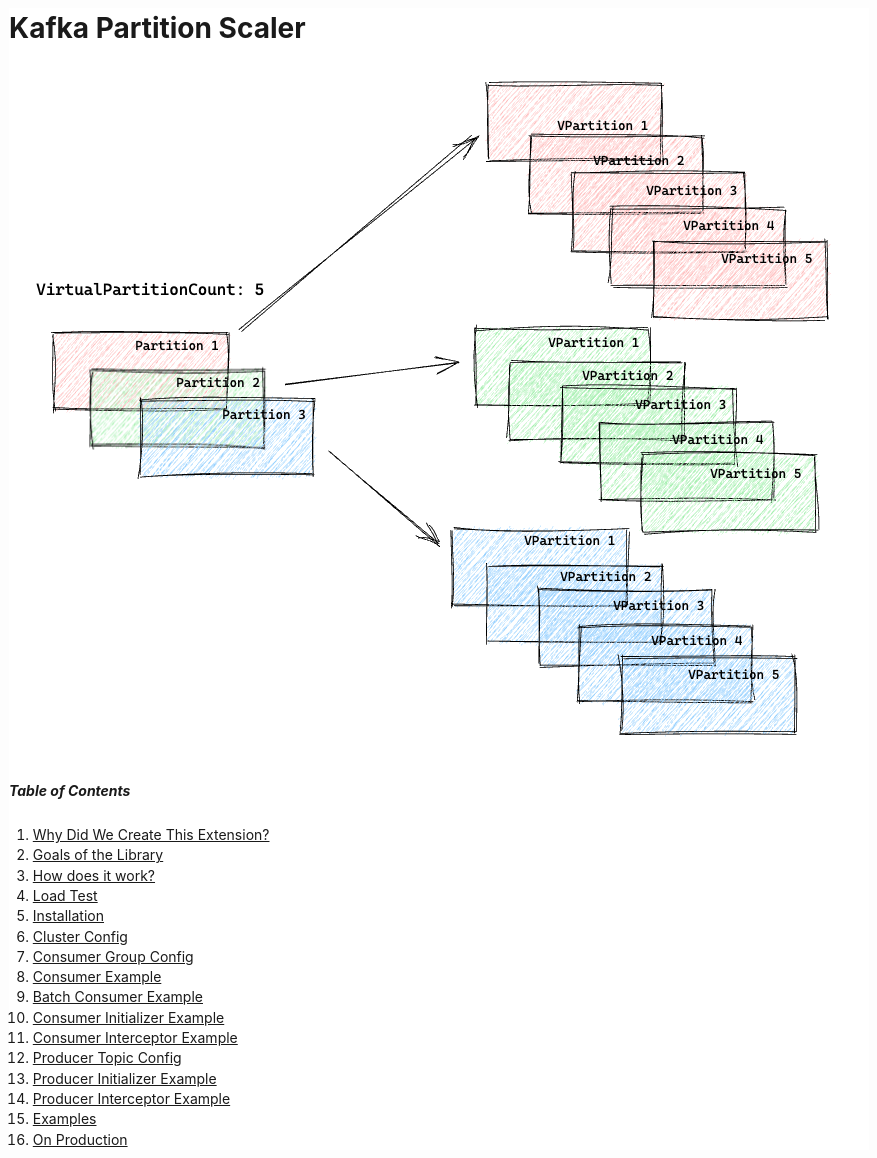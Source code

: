 # Kafka Partition Scaler

<div style="text-align:center"><img src=".readme/images/partition-scaler.png"/></div>

##### Table of Contents

1. [Why Did We Create This Extension?](#why-did-we-create-this-extension)
2. [Goals of the Library](#goals-of-the-library)
3. [How does it work?](#how-does-it-work)
4. [Load Test](#load-test)
5. [Installation](#installation)
6. [Cluster Config](#cluster-config)
7. [Consumer Group Config](#consumer-group-config)
8. [Consumer Example](#consumer-example)
9. [Batch Consumer Example](#batch-consumer-example)
10. [Consumer Initializer Example](#consumer-initializer-example)
11. [Consumer Interceptor Example](#consumer-interceptor-example)
12. [Producer Topic Config](#producer-topic-config)
13. [Producer Initializer Example](#producer-initializer-example)
14. [Producer Interceptor Example](#producer-interceptor-example)
15. [Examples](examples)
16. [On Production](#on-production)
